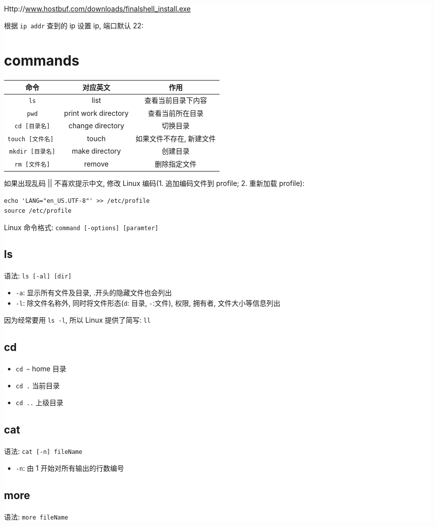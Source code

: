 Http://www.hostbuf.com/downloads/finalshell_install.exe

根据 `ip addr` 查到的 ip 设置 ip, 端口默认 22:

# commands

|       命令        |       对应英文       |           作用           |
| :---------------: | :------------------: | :----------------------: |
|       `ls`        |         list         |    查看当前目录下内容    |
|       `pwd`       | print work directory |     查看当前所在目录     |
|   `cd [目录名]`   |   change directory   |         切换目录         |
| `touch [文件名] ` |        touch         | 如果文件不存在, 新建文件 |
| `mkdir [目录名]`  |    make directory    |         创建目录         |
|   `rm [文件名]`   |        remove        |       删除指定文件       |

如果出现乱码 || 不喜欢提示中文, 修改 Linux 编码(1. 追加编码文件到 profile; 2. 重新加载 profile):

```
echo 'LANG="en_US.UTF-8"' >> /etc/profile
source /etc/profile
```

Linux 命令格式: `command [-options] [paramter]`

## ls

语法: `ls [-al] [dir]`

-   `-a`: 显示所有文件及目录, .开头的隐藏文件也会列出
-   `-l`: 除文件名称外, 同时将文件形态(`d`: 目录, `-`:文件), 权限, 拥有者, 文件大小等信息列出

因为经常要用 `ls -l`, 所以 Linux 提供了简写: `ll`

## cd

-   `cd ~` home 目录

-   `cd .` 当前目录

-   `cd ..` 上级目录

## cat

语法: `cat [-n] fileName`

-   `-n`: 由 1 开始对所有输出的行数编号

## more

语法: `more fileName`
